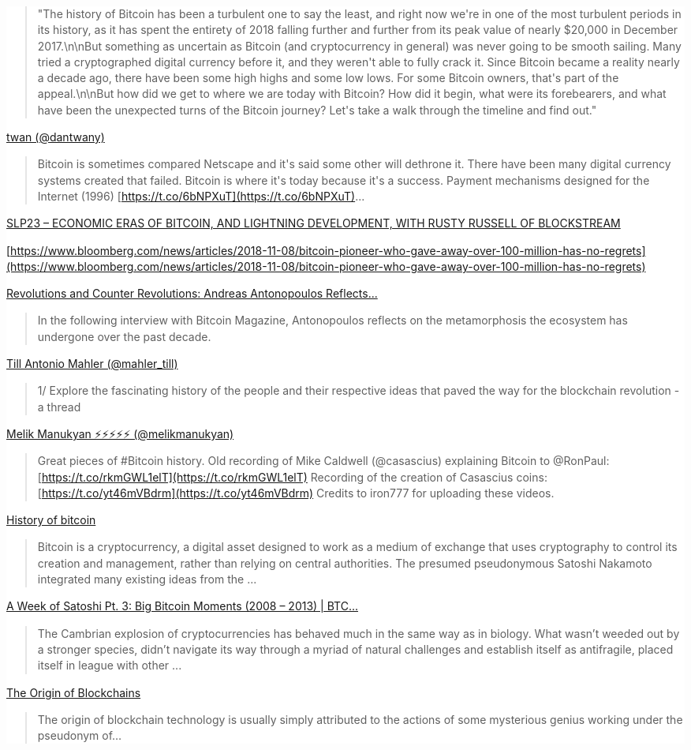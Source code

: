   > "The history of Bitcoin has been a turbulent one to say the least, and right now we're in one of the most turbulent periods in its history, as it has spent the entirety of 2018 falling further and further from its peak value of nearly $20,000 in December 2017.\n\nBut something as uncertain as Bitcoin (and cryptocurrency in general) was never going to be smooth sailing. Many tried a cryptographed digital currency before it, and they weren't able to fully crack it. Since Bitcoin became a reality nearly a decade ago, there have been some high highs and some low lows. For some Bitcoin owners, that's part of the appeal.\n\nBut how did we get to where we are today with Bitcoin? How did it begin, what were its forebearers, and what have been the unexpected turns of the Bitcoin journey? Let's take a walk through the timeline and find out."



[twan (@dantwany)](https://twitter.com/dantwany/status/939987392496365569) 
  > Bitcoin is sometimes compared Netscape and it's said some other will dethrone it. There have been many digital currency systems created that failed. Bitcoin is where it's today because it's a success. Payment mechanisms designed for the Internet (1996) [https://t.co/6bNPXuT](https://t.co/6bNPXuT)...

[SLP23 – ECONOMIC ERAS OF BITCOIN, AND LIGHTNING DEVELOPMENT, WITH RUSTY RUSSELL OF BLOCKSTREAM](https://stephanlivera.com/episode/23/)

[https://www.bloomberg.com/news/articles/2018-11-08/bitcoin-pioneer-who-gave-away-over-100-million-has-no-regrets](https://www.bloomberg.com/news/articles/2018-11-08/bitcoin-pioneer-who-gave-away-over-100-million-has-no-regrets) 


[Revolutions and Counter Revolutions: Andreas Antonopoulos Reflects...](https://bitcoinmagazine.com/articles/revolutions-and-counter-revolutions-andreas-antonopoulos-reflects-10-years-bitcoin/)
  > In the following interview with Bitcoin Magazine, Antonopoulos reflects on the metamorphosis the ecosystem has undergone over the past decade.

[Till Antonio Mahler (@mahler_till)](https://twitter.com/mahler_till/status/1075356512732803072)
  > 1/ Explore the fascinating history of the people and their respective ideas that paved the way for the blockchain revolution - a thread

[Melik Manukyan ⚡️⚡️⚡️⚡️⚡️ (@melikmanukyan)](https://twitter.com/melikmanukyan/status/1063346425193410560?s=20)
  > Great pieces of #Bitcoin history. Old recording of Mike Caldwell (@casascius) explaining Bitcoin to @RonPaul: [https://t.co/rkmGWL1elT](https://t.co/rkmGWL1elT) Recording of the creation of Casascius coins: [https://t.co/yt46mVBdrm](https://t.co/yt46mVBdrm) Credits to iron777 for uploading these videos.

[History of bitcoin](https://en.wikipedia.org/wiki/History_of_bitcoin)
  > Bitcoin is a cryptocurrency, a digital asset designed to work as a medium of exchange that uses cryptography to control its creation and management, rather than relying on central authorities. The presumed pseudonymous Satoshi Nakamoto integrated many existing ideas from the ...

[A Week of Satoshi Pt. 3: Big Bitcoin Moments (2008 – 2013) | BTC...](https://btcmanager.com/a-week-of-satoshi-big-bitcoin-moments-2008-2013/)
  > The Cambrian explosion of cryptocurrencies has behaved much in the same way as in biology. What wasn’t weeded out by a stronger species, didn’t navigate its way through a myriad of natural challenges and establish itself as antifragile, placed itself in league with other ...

[The Origin of Blockchains](https://medium.com/blockchains-an-informal-deep-dive/the-origin-of-blockchains-da6c0c5f52)
  > The origin of blockchain technology is usually simply attributed to the actions of some mysterious genius working under the pseudonym of…

